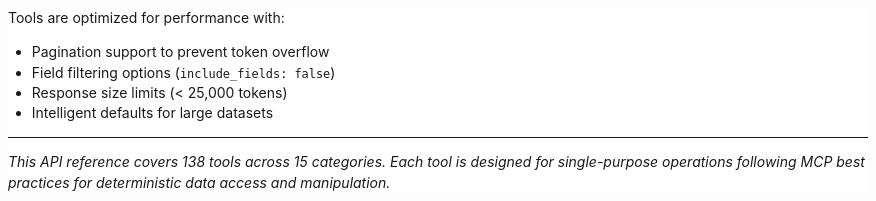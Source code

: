 Tools are optimized for performance with:
- Pagination support to prevent token overflow
- Field filtering options (`include_fields: false`)
- Response size limits (< 25,000 tokens)
- Intelligent defaults for large datasets

---

*This API reference covers 138 tools across 15 categories. Each tool is designed for single-purpose operations following MCP best practices for deterministic data access and manipulation.*